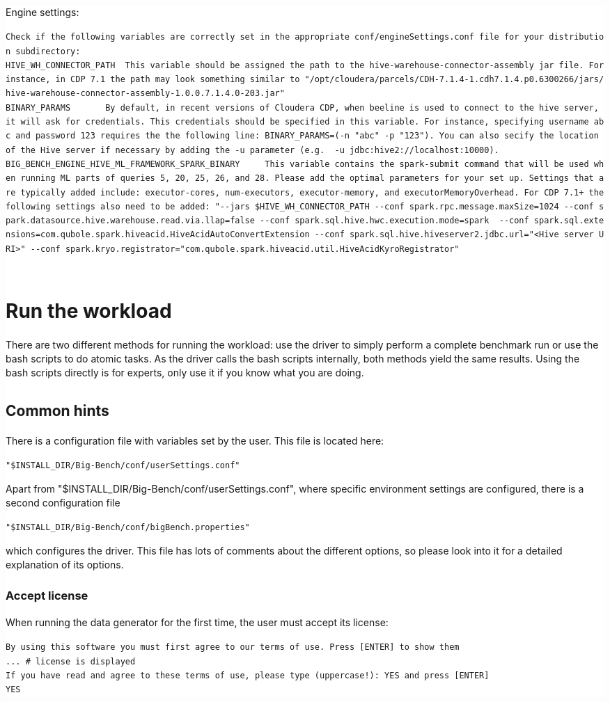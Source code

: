 Engine settings:
```
Check if the following variables are correctly set in the appropriate conf/engineSettings.conf file for your distribution subdirectory:
HIVE_WH_CONNECTOR_PATH  This variable should be assigned the path to the hive-warehouse-connector-assembly jar file. For instance, in CDP 7.1 the path may look something similar to "/opt/cloudera/parcels/CDH-7.1.4-1.cdh7.1.4.p0.6300266/jars/hive-warehouse-connector-assembly-1.0.0.7.1.4.0-203.jar"
BINARY_PARAMS       By default, in recent versions of Cloudera CDP, when beeline is used to connect to the hive server, it will ask for credentials. This credentials should be specified in this variable. For instance, specifying username abc and password 123 requires the the following line: BINARY_PARAMS=(-n "abc" -p "123"). You can also secify the location of the Hive server if necessary by adding the -u parameter (e.g.  -u jdbc:hive2://localhost:10000).
BIG_BENCH_ENGINE_HIVE_ML_FRAMEWORK_SPARK_BINARY     This variable contains the spark-submit command that will be used when running ML parts of queries 5, 20, 25, 26, and 28. Please add the optimal parameters for your set up. Settings that are typically added include: executor-cores, num-executors, executor-memory, and executorMemoryOverhead. For CDP 7.1+ the following settings also need to be added: "--jars $HIVE_WH_CONNECTOR_PATH --conf spark.rpc.message.maxSize=1024 --conf spark.datasource.hive.warehouse.read.via.llap=false --conf spark.sql.hive.hwc.execution.mode=spark  --conf spark.sql.extensions=com.qubole.spark.hiveacid.HiveAcidAutoConvertExtension --conf spark.sql.hive.hiveserver2.jdbc.url="<Hive server URI>" --conf spark.kryo.registrator="com.qubole.spark.hiveacid.util.HiveAcidKyroRegistrator"


```
# Run the workload

There are two different methods for running the workload: use the driver to simply perform a complete benchmark run or use the bash scripts to do atomic tasks. As the driver calls the bash scripts internally, both methods yield the same results. Using the bash scripts directly is for experts, only use it if you know what you are doing.

## Common hints

There is a configuration file with variables set by the user. This file is located here:
```
"$INSTALL_DIR/Big-Bench/conf/userSettings.conf"
```

Apart from "$INSTALL_DIR/Big-Bench/conf/userSettings.conf", where specific environment settings are configured, there is a second configuration file
```
"$INSTALL_DIR/Big-Bench/conf/bigBench.properties"
```
which configures the driver. This file has lots of comments about the different options, so please look into it for a detailed explanation of its options.


### Accept license

When running the data generator for the first time, the user must accept its license:

```
By using this software you must first agree to our terms of use. Press [ENTER] to show them
... # license is displayed
If you have read and agree to these terms of use, please type (uppercase!): YES and press [ENTER]
YES
```
